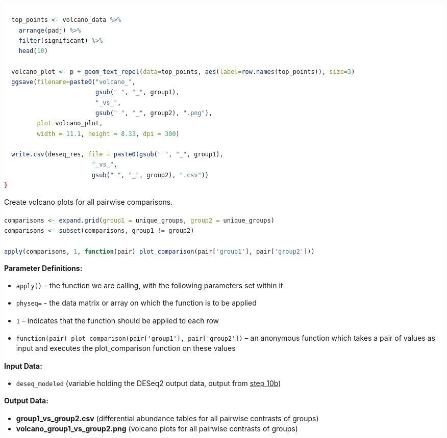 ```R
  
  top_points <- volcano_data %>%
    arrange(padj) %>%
    filter(significant) %>%
    head(10)
  
  volcano_plot <- p + geom_text_repel(data=top_points, aes(label=row.names(top_points)), size=3)
  ggsave(filename=paste0("volcano_",
                         gsub(" ", "_", group1),
                         "_vs_",
                         gsub(" ", "_", group2), ".png"),
         plot=volcano_plot,
         width = 11.1, height = 8.33, dpi = 300)
  
  write.csv(deseq_res, file = paste0(gsub(" ", "_", group1),
                        "_vs_",
                        gsub(" ", "_", group2), ".csv"))
}
```

Create volcano plots for all pairwise comparisons.

```R
comparisons <- expand.grid(group1 = unique_groups, group2 = unique_groups)
comparisons <- subset(comparisons, group1 != group2)

apply(comparisons, 1, function(pair) plot_comparison(pair['group1'], pair['group2']))
```
**Parameter Definitions:**  


*	`apply()` – the function we are calling, with the following parameters set within it

*	`physeq=` - the data matrix or array on which the function is to be applied

* `1` – indicates that the function should be applied to each row

* `function(pair) plot_comparison(pair['group1'], pair['group2'])` – an anonymous function which takes a pair of values as input and executes the plot_comparison function on these values

**Input Data:**

* `deseq_modeled` (variable holding the DESeq2 output data, output from [step 10b](#910-differential-abundance-analysis-with-deseq2))
  
**Output Data:**

* **group1_vs_group2.csv** (differential abundance tables for all pairwise contrasts of groups)
* **volcano_group1_vs_group2.png** (volcano plots for all pairwise contrasts of groups)
